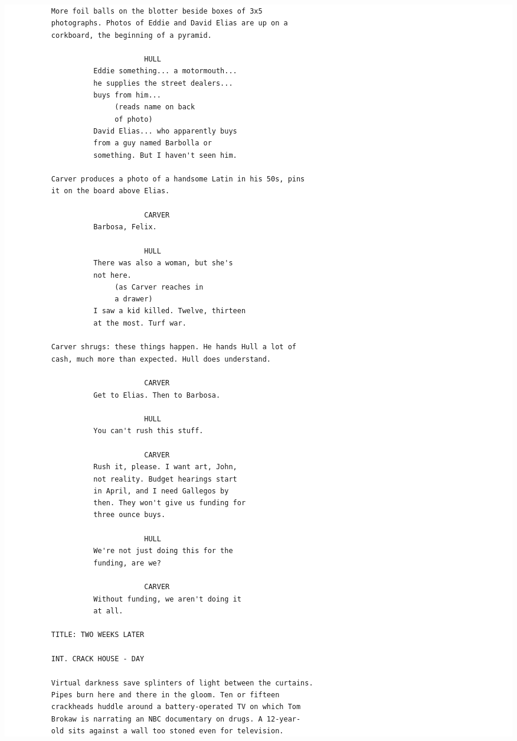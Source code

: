                More foil balls on the blotter beside boxes of 3x5 
               photographs. Photos of Eddie and David Elias are up on a 
               corkboard, the beginning of a pyramid.

                                     HULL
                         Eddie something... a motormouth... 
                         he supplies the street dealers... 
                         buys from him...
                              (reads name on back 
                              of photo)
                         David Elias... who apparently buys 
                         from a guy named Barbolla or 
                         something. But I haven't seen him.

               Carver produces a photo of a handsome Latin in his 50s, pins 
               it on the board above Elias.

                                     CARVER
                         Barbosa, Felix.

                                     HULL
                         There was also a woman, but she's 
                         not here.
                              (as Carver reaches in 
                              a drawer)
                         I saw a kid killed. Twelve, thirteen 
                         at the most. Turf war.

               Carver shrugs: these things happen. He hands Hull a lot of 
               cash, much more than expected. Hull does understand.

                                     CARVER
                         Get to Elias. Then to Barbosa.

                                     HULL
                         You can't rush this stuff.

                                     CARVER
                         Rush it, please. I want art, John, 
                         not reality. Budget hearings start 
                         in April, and I need Gallegos by 
                         then. They won't give us funding for 
                         three ounce buys.

                                     HULL
                         We're not just doing this for the 
                         funding, are we?

                                     CARVER
                         Without funding, we aren't doing it 
                         at all.

               TITLE: TWO WEEKS LATER

               INT. CRACK HOUSE - DAY

               Virtual darkness save splinters of light between the curtains. 
               Pipes burn here and there in the gloom. Ten or fifteen 
               crackheads huddle around a battery-operated TV on which Tom 
               Brokaw is narrating an NBC documentary on drugs. A 12-year-
               old sits against a wall too stoned even for television.
